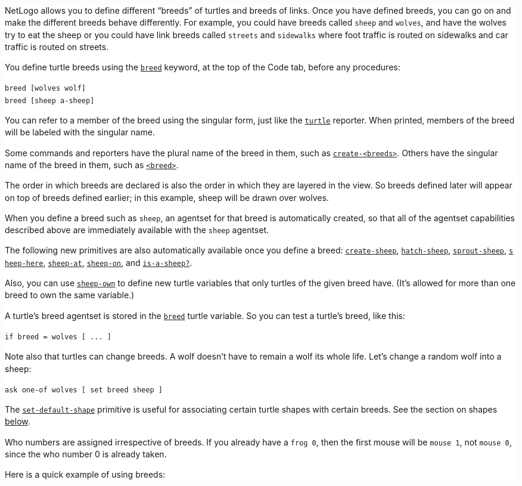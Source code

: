 NetLogo allows you to define different “breeds” of turtles and breeds of links. Once you have defined breeds, you can go on and make the different breeds behave differently. For example, you could have breeds called `sheep` and `wolves`, and have the wolves try to eat the sheep or you could have link breeds called `streets` and `sidewalks` where foot traffic is routed on sidewalks and car traffic is routed on streets.

You define turtle breeds using the [`breed`](dictionary.html#breed) keyword, at the top of the Code tab, before any procedures:

``` netlogo
breed [wolves wolf]
breed [sheep a-sheep]
```

You can refer to a member of the breed using the singular form, just like the [`turtle`](dictionary.html#turtle) reporter. When printed, members of the breed will be labeled with the singular name.

Some commands and reporters have the plural name of the breed in them, such as [`create-<breeds>`](dictionary.html#create-turtles). Others have the singular name of the breed in them, such as [`<breed>`](dictionary.html#turtle).

The order in which breeds are declared is also the order in which they are layered in the view. So breeds defined later will appear on top of breeds defined earlier; in this example, sheep will be drawn over wolves.

When you define a breed such as `sheep`, an agentset for that breed is automatically created, so that all of the agentset capabilities described above are immediately available with the `sheep` agentset.

The following new primitives are also automatically available once you define a breed: [`create-sheep`](dictionary.html#create-turtles), [`hatch-sheep`](dictionary.html#hatch), [`sprout-sheep`](dictionary.html#sprout), [`sheep-here`](dictionary.html#turtles-here), [`sheep-at`](dictionary.html#turtles-at), [`sheep-on`](dictionary.html#turtles-on), and [`is-a-sheep?`](dictionary.html#is-of-type).

Also, you can use [`sheep-own`](dictionary.html#turtles-own) to define new turtle variables that only turtles of the given breed have. (It’s allowed for more than one breed to own the same variable.)

A turtle’s breed agentset is stored in the [`breed`](dictionary.html#breedvar) turtle variable. So you can test a turtle’s breed, like this:

``` netlogo
if breed = wolves [ ... ]
```

Note also that turtles can change breeds. A wolf doesn’t have to remain a wolf its whole life. Let’s change a random wolf into a sheep:

``` netlogo
ask one-of wolves [ set breed sheep ]
```

The [`set-default-shape`](dictionary.html#set-default-shape) primitive is useful for associating certain turtle shapes with certain breeds. See the section on shapes [below](#turtle-shapes).

Who numbers are assigned irrespective of breeds. If you already have a `frog 0`, then the first mouse will be `mouse 1`, not `mouse 0`, since the who number 0 is already taken.

Here is a quick example of using breeds:
